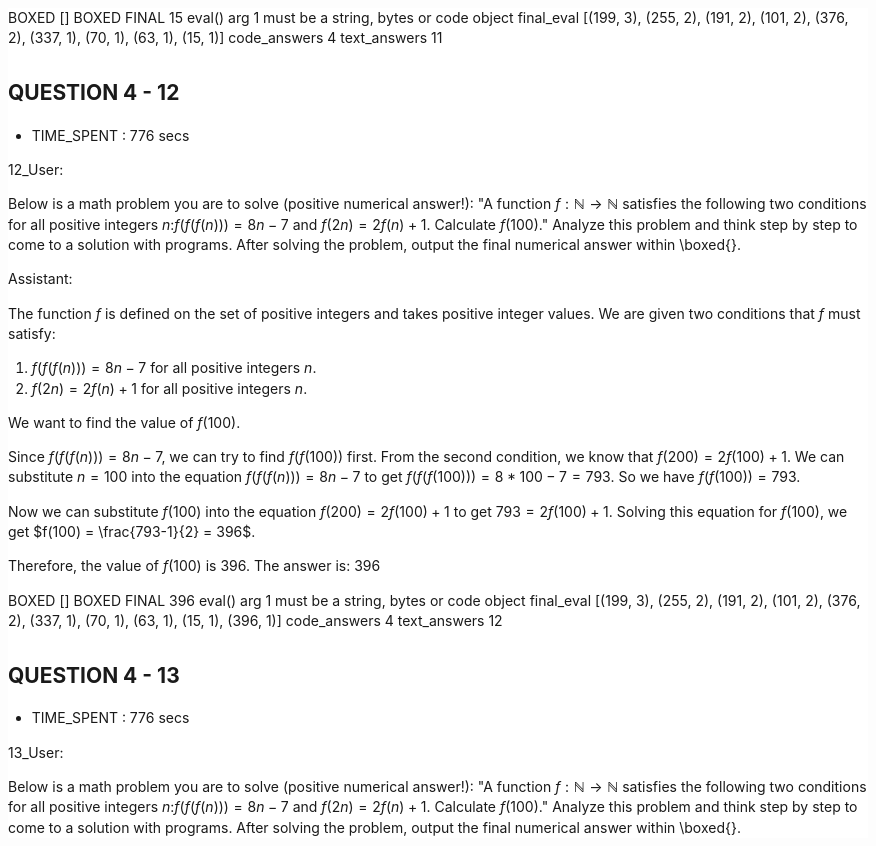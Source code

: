 BOXED []
BOXED FINAL 15
eval() arg 1 must be a string, bytes or code object final_eval
[(199, 3), (255, 2), (191, 2), (101, 2), (376, 2), (337, 1), (70, 1), (63, 1), (15, 1)]
code_answers 4 text_answers 11



## QUESTION 4 - 12 
- TIME_SPENT : 776 secs

12_User:

Below is a math problem you are to solve (positive numerical answer!):
"A function $f: \mathbb N \to \mathbb N$ satisfies the following two conditions for all positive integers $n$:$f(f(f(n)))=8n-7$ and $f(2n)=2f(n)+1$. Calculate $f(100)$."
Analyze this problem and think step by step to come to a solution with programs. After solving the problem, output the final numerical answer within \boxed{}.

Assistant:


The function $f$ is defined on the set of positive integers and takes positive integer values. We are given two conditions that $f$ must satisfy:
1. $f(f(f(n)))=8n-7$ for all positive integers $n$.
2. $f(2n)=2f(n)+1$ for all positive integers $n$.

We want to find the value of $f(100)$.

Since $f(f(f(n)))=8n-7$, we can try to find $f(f(100))$ first. From the second condition, we know that $f(200) = 2f(100) + 1$. We can substitute $n=100$ into the equation $f(f(f(n)))=8n-7$ to get $f(f(f(100))) = 8*100 - 7 = 793$. So we have $f(f(100)) = 793$.

Now we can substitute $f(100)$ into the equation $f(200) = 2f(100) + 1$ to get $793 = 2f(100) + 1$. Solving this equation for $f(100)$, we get $f(100) = \frac{793-1}{2} = 396$.

Therefore, the value of $f(100)$ is 396. The answer is: $396$

BOXED []
BOXED FINAL 396
eval() arg 1 must be a string, bytes or code object final_eval
[(199, 3), (255, 2), (191, 2), (101, 2), (376, 2), (337, 1), (70, 1), (63, 1), (15, 1), (396, 1)]
code_answers 4 text_answers 12



## QUESTION 4 - 13 
- TIME_SPENT : 776 secs

13_User:

Below is a math problem you are to solve (positive numerical answer!):
"A function $f: \mathbb N \to \mathbb N$ satisfies the following two conditions for all positive integers $n$:$f(f(f(n)))=8n-7$ and $f(2n)=2f(n)+1$. Calculate $f(100)$."
Analyze this problem and think step by step to come to a solution with programs. After solving the problem, output the final numerical answer within \boxed{}.
